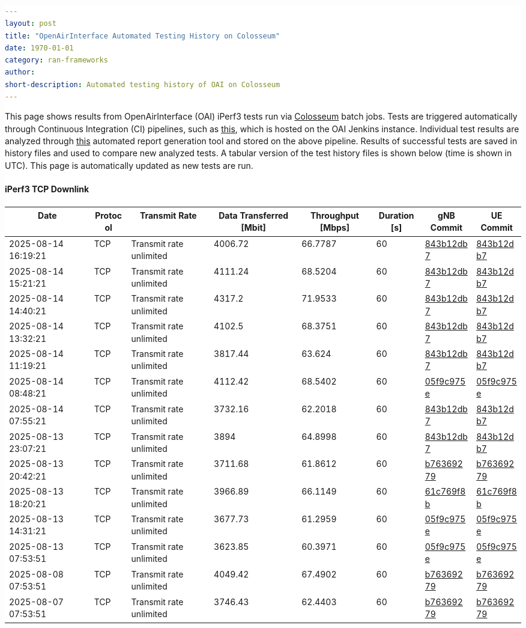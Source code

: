 ```yaml
---
layout: post
title: "OpenAirInterface Automated Testing History on Colosseum"
date: 1970-01-01
category: ran-frameworks
author:
short-description: Automated testing history of OAI on Colosseum
---
```


This page shows results from OpenAirInterface (OAI) iPerf3 tests run via [Colosseum](/experimental-platforms/colosseum) batch jobs. Tests are triggered automatically through Continuous Integration (CI) pipelines, such as <a href="https://jenkins-oai.eurecom.fr/job/RAN-Trigger-NEU-CI/" target="_blank">this</a>, which is hosted on the OAI Jenkins instance. Individual test results are analyzed through <a href="https://github.com/ztouchnetworks/openairinterface-automated-test-reports" target="_blank">this</a> automated report generation tool and stored on the above pipeline. Results of successful tests are saved in history files and used to compare new analyzed tests. A tabular version of the test history files is shown below (time is shown in UTC). This page is automatically updated as new tests are run.

#### iPerf3  TCP Downlink

| Date                | Protocol   | Transmit Rate           |   Data Transferred [Mbit] |   Throughput [Mbps] |   Duration [s] | gNB Commit                                                                     | UE Commit                                                                      |
|---------------------|------------|-------------------------|---------------------------|---------------------|----------------|--------------------------------------------------------------------------------|--------------------------------------------------------------------------------|
| 2025-08-14 16:19:21 | TCP        | Transmit rate unlimited |                   4006.72 |             66.7787 |        60      | [843b12db7](https://gitlab.eurecom.fr/oai/openairinterface5g/commit/843b12db7) | [843b12db7](https://gitlab.eurecom.fr/oai/openairinterface5g/commit/843b12db7) |
| 2025-08-14 15:21:21 | TCP        | Transmit rate unlimited |                   4111.24 |             68.5204 |        60      | [843b12db7](https://gitlab.eurecom.fr/oai/openairinterface5g/commit/843b12db7) | [843b12db7](https://gitlab.eurecom.fr/oai/openairinterface5g/commit/843b12db7) |
| 2025-08-14 14:40:21 | TCP        | Transmit rate unlimited |                   4317.2  |             71.9533 |        60      | [843b12db7](https://gitlab.eurecom.fr/oai/openairinterface5g/commit/843b12db7) | [843b12db7](https://gitlab.eurecom.fr/oai/openairinterface5g/commit/843b12db7) |
| 2025-08-14 13:32:21 | TCP        | Transmit rate unlimited |                   4102.5  |             68.3751 |        60      | [843b12db7](https://gitlab.eurecom.fr/oai/openairinterface5g/commit/843b12db7) | [843b12db7](https://gitlab.eurecom.fr/oai/openairinterface5g/commit/843b12db7) |
| 2025-08-14 11:19:21 | TCP        | Transmit rate unlimited |                   3817.44 |             63.624  |        60      | [843b12db7](https://gitlab.eurecom.fr/oai/openairinterface5g/commit/843b12db7) | [843b12db7](https://gitlab.eurecom.fr/oai/openairinterface5g/commit/843b12db7) |
| 2025-08-14 08:48:21 | TCP        | Transmit rate unlimited |                   4112.42 |             68.5402 |        60      | [05f9c975e](https://gitlab.eurecom.fr/oai/openairinterface5g/commit/05f9c975e) | [05f9c975e](https://gitlab.eurecom.fr/oai/openairinterface5g/commit/05f9c975e) |
| 2025-08-14 07:55:21 | TCP        | Transmit rate unlimited |                   3732.16 |             62.2018 |        60      | [843b12db7](https://gitlab.eurecom.fr/oai/openairinterface5g/commit/843b12db7) | [843b12db7](https://gitlab.eurecom.fr/oai/openairinterface5g/commit/843b12db7) |
| 2025-08-13 23:07:21 | TCP        | Transmit rate unlimited |                   3894    |             64.8998 |        60      | [843b12db7](https://gitlab.eurecom.fr/oai/openairinterface5g/commit/843b12db7) | [843b12db7](https://gitlab.eurecom.fr/oai/openairinterface5g/commit/843b12db7) |
| 2025-08-13 20:42:21 | TCP        | Transmit rate unlimited |                   3711.68 |             61.8612 |        60      | [b76369279](https://gitlab.eurecom.fr/oai/openairinterface5g/commit/b76369279) | [b76369279](https://gitlab.eurecom.fr/oai/openairinterface5g/commit/b76369279) |
| 2025-08-13 18:20:21 | TCP        | Transmit rate unlimited |                   3966.89 |             66.1149 |        60      | [61c769f8b](https://gitlab.eurecom.fr/oai/openairinterface5g/commit/61c769f8b) | [61c769f8b](https://gitlab.eurecom.fr/oai/openairinterface5g/commit/61c769f8b) |
| 2025-08-13 14:31:21 | TCP        | Transmit rate unlimited |                   3677.73 |             61.2959 |        60      | [05f9c975e](https://gitlab.eurecom.fr/oai/openairinterface5g/commit/05f9c975e) | [05f9c975e](https://gitlab.eurecom.fr/oai/openairinterface5g/commit/05f9c975e) |
| 2025-08-13 07:53:51 | TCP        | Transmit rate unlimited |                   3623.85 |             60.3971 |        60      | [05f9c975e](https://gitlab.eurecom.fr/oai/openairinterface5g/commit/05f9c975e) | [05f9c975e](https://gitlab.eurecom.fr/oai/openairinterface5g/commit/05f9c975e) |
| 2025-08-08 07:53:51 | TCP        | Transmit rate unlimited |                   4049.42 |             67.4902 |        60      | [b76369279](https://gitlab.eurecom.fr/oai/openairinterface5g/commit/b76369279) | [b76369279](https://gitlab.eurecom.fr/oai/openairinterface5g/commit/b76369279) |
| 2025-08-07 07:53:51 | TCP        | Transmit rate unlimited |                   3746.43 |             62.4403 |        60      | [b76369279](https://gitlab.eurecom.fr/oai/openairinterface5g/commit/b76369279) | [b76369279](https://gitlab.eurecom.fr/oai/openairinterface5g/commit/b76369279) |